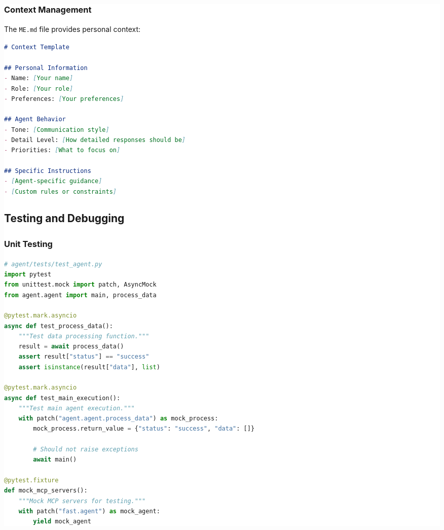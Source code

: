 ### Context Management

The `ME.md` file provides personal context:

```markdown
# Context Template

## Personal Information
- Name: [Your name]
- Role: [Your role]
- Preferences: [Your preferences]

## Agent Behavior
- Tone: [Communication style]
- Detail Level: [How detailed responses should be]
- Priorities: [What to focus on]

## Specific Instructions
- [Agent-specific guidance]
- [Custom rules or constraints]
```

## Testing and Debugging

### Unit Testing

```python
# agent/tests/test_agent.py
import pytest
from unittest.mock import patch, AsyncMock
from agent.agent import main, process_data

@pytest.mark.asyncio
async def test_process_data():
    """Test data processing function."""
    result = await process_data()
    assert result["status"] == "success"
    assert isinstance(result["data"], list)

@pytest.mark.asyncio
async def test_main_execution():
    """Test main agent execution."""
    with patch("agent.agent.process_data") as mock_process:
        mock_process.return_value = {"status": "success", "data": []}
        
        # Should not raise exceptions
        await main()

@pytest.fixture
def mock_mcp_servers():
    """Mock MCP servers for testing."""
    with patch("fast.agent") as mock_agent:
        yield mock_agent
```
